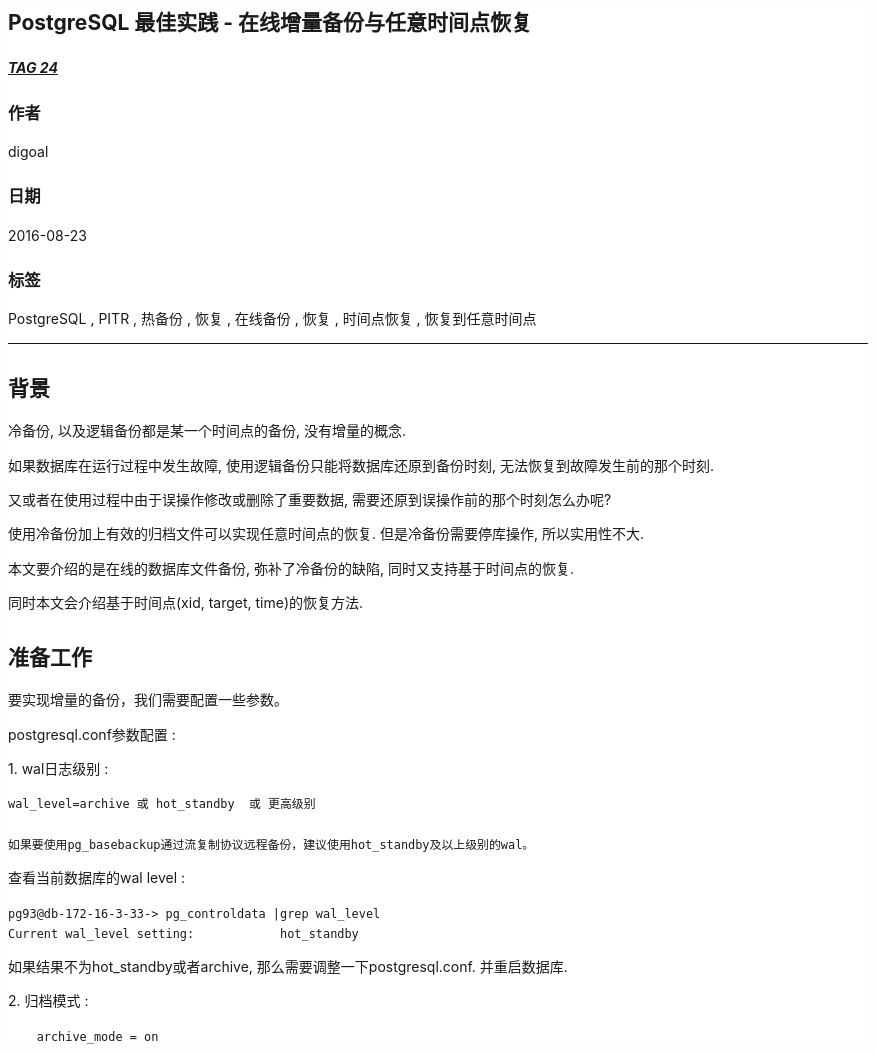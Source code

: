 ## PostgreSQL 最佳实践 - 在线增量备份与任意时间点恢复  
##### [TAG 24](../class/24.md)
                                                                                                        
### 作者                                                                                                            
digoal                                                                                                            
                                                                                                        
### 日期                                                                                                            
2016-08-23                                                                                                       
                                                                                                        
### 标签                                                                                                            
PostgreSQL , PITR , 热备份 , 恢复 , 在线备份 , 恢复 , 时间点恢复 , 恢复到任意时间点                                  
                                                                                                        
----                                                                                                            
                 
## 背景    
冷备份, 以及逻辑备份都是某一个时间点的备份, 没有增量的概念.     
    
如果数据库在运行过程中发生故障, 使用逻辑备份只能将数据库还原到备份时刻, 无法恢复到故障发生前的那个时刻.    
    
又或者在使用过程中由于误操作修改或删除了重要数据, 需要还原到误操作前的那个时刻怎么办呢?    
    
使用冷备份加上有效的归档文件可以实现任意时间点的恢复. 但是冷备份需要停库操作, 所以实用性不大.    
    
本文要介绍的是在线的数据库文件备份, 弥补了冷备份的缺陷, 同时又支持基于时间点的恢复.    
    
同时本文会介绍基于时间点(xid, target, time)的恢复方法.    
    
## 准备工作  
要实现增量的备份，我们需要配置一些参数。    
    
postgresql.conf参数配置 :     
    
1\. wal日志级别 :     
  
```  
wal_level=archive 或 hot_standby  或 更高级别  
  
如果要使用pg_basebackup通过流复制协议远程备份，建议使用hot_standby及以上级别的wal。    
```  
    
查看当前数据库的wal level :     
  
```  
pg93@db-172-16-3-33-> pg_controldata |grep wal_level    
Current wal_level setting:            hot_standby    
```  
    
如果结果不为hot_standby或者archive, 那么需要调整一下postgresql.conf. 并重启数据库.      
    
2\. 归档模式 :     
  
```  
    archive_mode = on    
```  
    
